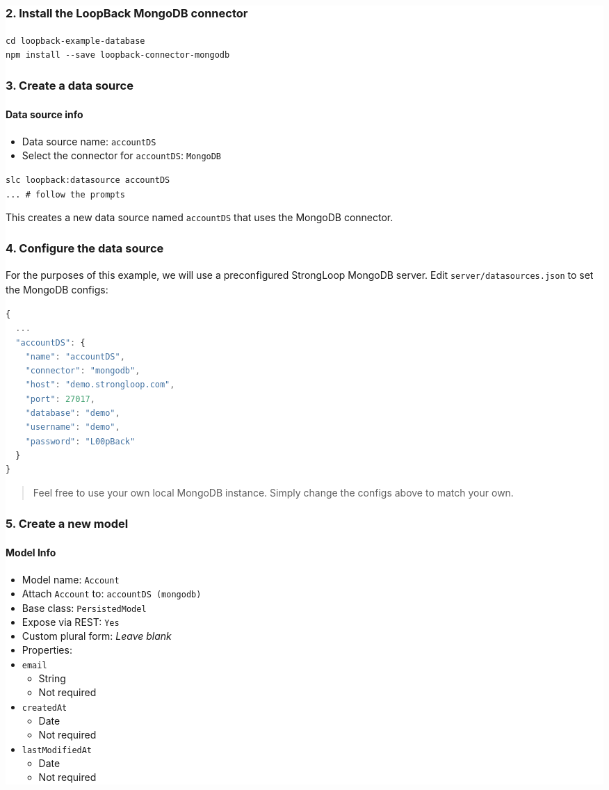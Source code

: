 ### 2\. Install the LoopBack MongoDB connector

```
cd loopback-example-database
npm install --save loopback-connector-mongodb
```

### 3\. Create a data source

#### Data source info

*   Data source name: `accountDS`
*   Select the connector for `accountDS`: `MongoDB`

```
slc loopback:datasource accountDS
... # follow the prompts
```

This creates a new data source named `accountDS` that uses the MongoDB
connector.

### 4\. Configure the data source

For the purposes of this example, we will use a preconfigured StrongLoop MongoDB
server. Edit `server/datasources.json` to set the MongoDB configs:

```js
{
  ...
  "accountDS": {
    "name": "accountDS",
    "connector": "mongodb",
    "host": "demo.strongloop.com",
    "port": 27017,
    "database": "demo",
    "username": "demo",
    "password": "L00pBack"
  }
}
```

> Feel free to use your own local MongoDB instance. Simply change the configs
> above to match your own.

### 5\. Create a new model

#### Model Info

*   Model name: `Account`
*   Attach `Account` to: `accountDS (mongodb)`
*   Base class: `PersistedModel`
*   Expose via REST: `Yes`
*   Custom plural form: _Leave blank_
*   Properties:
*   `email`
    *   String
    *   Not required
*   `createdAt`
    *   Date
    *   Not required
*   `lastModifiedAt`
    *   Date
    *   Not required
